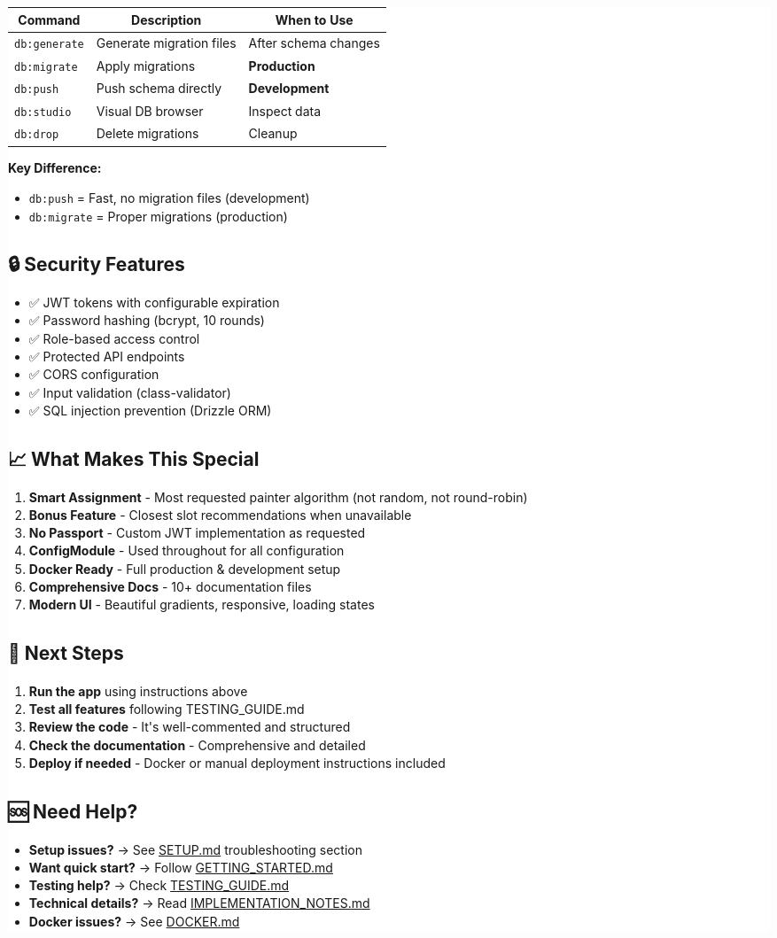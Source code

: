 | Command | Description | When to Use |
|---------|-------------|-------------|
| `db:generate` | Generate migration files | After schema changes |
| `db:migrate` | Apply migrations | **Production** |
| `db:push` | Push schema directly | **Development** |
| `db:studio` | Visual DB browser | Inspect data |
| `db:drop` | Delete migrations | Cleanup |

**Key Difference:**
- `db:push` = Fast, no migration files (development)
- `db:migrate` = Proper migrations (production)

## 🔒 Security Features

- ✅ JWT tokens with configurable expiration
- ✅ Password hashing (bcrypt, 10 rounds)
- ✅ Role-based access control
- ✅ Protected API endpoints
- ✅ CORS configuration
- ✅ Input validation (class-validator)
- ✅ SQL injection prevention (Drizzle ORM)

## 📈 What Makes This Special

1. **Smart Assignment** - Most requested painter algorithm (not random, not round-robin)
2. **Bonus Feature** - Closest slot recommendations when unavailable
3. **No Passport** - Custom JWT implementation as requested
4. **ConfigModule** - Used throughout for all configuration
5. **Docker Ready** - Full production & development setup
6. **Comprehensive Docs** - 10+ documentation files
7. **Modern UI** - Beautiful gradients, responsive, loading states

## 🚀 Next Steps

1. **Run the app** using instructions above
2. **Test all features** following TESTING_GUIDE.md
3. **Review the code** - It's well-commented and structured
4. **Check the documentation** - Comprehensive and detailed
5. **Deploy if needed** - Docker or manual deployment instructions included

## 🆘 Need Help?

- **Setup issues?** → See [SETUP.md](SETUP.md) troubleshooting section
- **Want quick start?** → Follow [GETTING_STARTED.md](GETTING_STARTED.md)
- **Testing help?** → Check [TESTING_GUIDE.md](TESTING_GUIDE.md)
- **Technical details?** → Read [IMPLEMENTATION_NOTES.md](IMPLEMENTATION_NOTES.md)
- **Docker issues?** → See [DOCKER.md](DOCKER.md)
